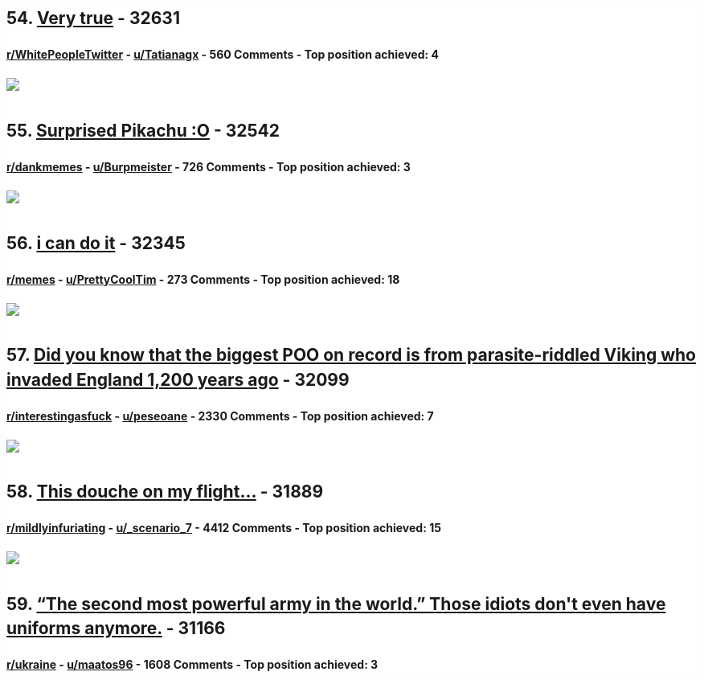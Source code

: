 ## 54. [Very true](http://reddit.com/r/WhitePeopleTwitter/comments/u70prq/very_true/) - 32631
#### [r/WhitePeopleTwitter](http://reddit.com/r/WhitePeopleTwitter) - [u/Tatianagx](http://reddit.com/u/Tatianagx) - 560 Comments - Top position achieved: 4

<a href="https://i.redd.it/rcqk9a5magu81.jpg"><img src="https://b.thumbs.redditmedia.com/hMveQyVXvSnymWaW1QEHu4s4jzk1YsfKSPC2OtKryVc.jpg"></img></a>

## 55. [Surprised Pikachu :O](http://reddit.com/r/dankmemes/comments/u7hbtk/surprised_pikachu_o/) - 32542
#### [r/dankmemes](http://reddit.com/r/dankmemes) - [u/Burpmeister](http://reddit.com/u/Burpmeister) - 726 Comments - Top position achieved: 3

<a href="https://i.imgur.com/jmKt5w0.jpg"><img src="https://b.thumbs.redditmedia.com/hQdvkP36HfOPU6oPlygbE1r0m8JlnbsJjPO-8E6QBpM.jpg"></img></a>

## 56. [i can do it](http://reddit.com/r/memes/comments/u7712g/i_can_do_it/) - 32345
#### [r/memes](http://reddit.com/r/memes) - [u/PrettyCoolTim](http://reddit.com/u/PrettyCoolTim) - 273 Comments - Top position achieved: 18

<a href="https://v.redd.it/g8sz8gbl1iu81"><img src="https://b.thumbs.redditmedia.com/UWN2msyIbaUK0CJE81u7nUO75Q6Rvg_MwY9xFmYXHMY.jpg"></img></a>

## 57. [Did you know that the biggest POO on record is from parasite-riddled Viking who invaded England 1,200 years ago](http://reddit.com/r/interestingasfuck/comments/u6tykd/did_you_know_that_the_biggest_poo_on_record_is/) - 32099
#### [r/interestingasfuck](http://reddit.com/r/interestingasfuck) - [u/peseoane](http://reddit.com/u/peseoane) - 2330 Comments - Top position achieved: 7

<a href="https://v.redd.it/5ilx7h3a9eu81"><img src="https://b.thumbs.redditmedia.com/wXzO1Vccn49rJ9loJk_ttHR0UO7dMyPHL0c7m4qeo4Q.jpg"></img></a>

## 58. [This douche on my flight...](http://reddit.com/r/mildlyinfuriating/comments/u7fbew/this_douche_on_my_flight/) - 31889
#### [r/mildlyinfuriating](http://reddit.com/r/mildlyinfuriating) - [u/_scenario_7](http://reddit.com/u/_scenario_7) - 4412 Comments - Top position achieved: 15

<a href="https://i.redd.it/n1s29elcuju81.jpg"><img src="https://a.thumbs.redditmedia.com/DbUaIXZE4ycrVWLPooLN-T9CtgacRFSVan8thVDRfk4.jpg"></img></a>

## 59. [“The second most powerful army in the world.” Those idiots don't even have uniforms anymore.](http://reddit.com/r/ukraine/comments/u72phq/the_second_most_powerful_army_in_the_world_those/) - 31166
#### [r/ukraine](http://reddit.com/r/ukraine) - [u/maatos96](http://reddit.com/u/maatos96) - 1608 Comments - Top position achieved: 3
